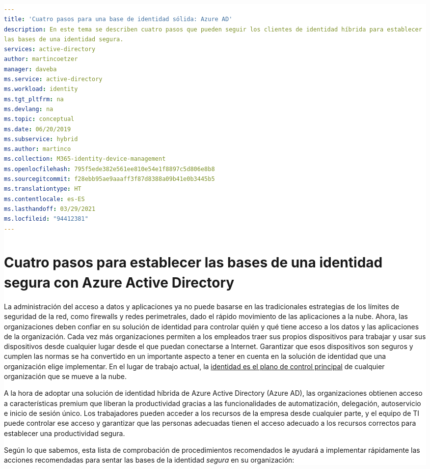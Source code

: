 ```yaml
---
title: 'Cuatro pasos para una base de identidad sólida: Azure AD'
description: En este tema se describen cuatro pasos que pueden seguir los clientes de identidad híbrida para establecer las bases de una identidad segura.
services: active-directory
author: martincoetzer
manager: daveba
ms.service: active-directory
ms.workload: identity
ms.tgt_pltfrm: na
ms.devlang: na
ms.topic: conceptual
ms.date: 06/20/2019
ms.subservice: hybrid
ms.author: martinco
ms.collection: M365-identity-device-management
ms.openlocfilehash: 795f5ede382e561ee810e54e1f8897c5d806e8b8
ms.sourcegitcommit: f28ebb95ae9aaaff3f87d8388a09b41e0b3445b5
ms.translationtype: HT
ms.contentlocale: es-ES
ms.lasthandoff: 03/29/2021
ms.locfileid: "94412381"
---
```

# <a name="four-steps-to-a-strong-identity-foundation-with-azure-active-directory"></a>Cuatro pasos para establecer las bases de una identidad segura con Azure Active Directory

La administración del acceso a datos y aplicaciones ya no puede basarse en las tradicionales estrategias de los límites de seguridad de la red, como firewalls y redes perimetrales, dado el rápido movimiento de las aplicaciones a la nube. Ahora, las organizaciones deben confiar en su solución de identidad para controlar quién y qué tiene acceso a los datos y las aplicaciones de la organización. Cada vez más organizaciones permiten a los empleados traer sus propios dispositivos para trabajar y usar sus dispositivos desde cualquier lugar desde el que puedan conectarse a Internet. Garantizar que esos dispositivos son seguros y cumplen las normas se ha convertido en un importante aspecto a tener en cuenta en la solución de identidad que una organización elige implementar. En el lugar de trabajo actual, la [identidad es el plano de control principal](https://www.microsoft.com/security/technology/identity-access-management?rtc=1) de cualquier organización que se mueve a la nube.

A la hora de adoptar una solución de identidad híbrida de Azure Active Directory (Azure AD), las organizaciones obtienen acceso a características premium que liberan la productividad gracias a las funcionalidades de automatización, delegación, autoservicio e inicio de sesión único. Los trabajadores pueden acceder a los recursos de la empresa desde cualquier parte, y el equipo de TI puede controlar ese acceso y garantizar que las personas adecuadas tienen el acceso adecuado a los recursos correctos para establecer una productividad segura.

Según lo que sabemos, esta lista de comprobación de procedimientos recomendados le ayudará a implementar rápidamente las acciones recomendadas para sentar las bases de la identidad *segura* en su organización:
